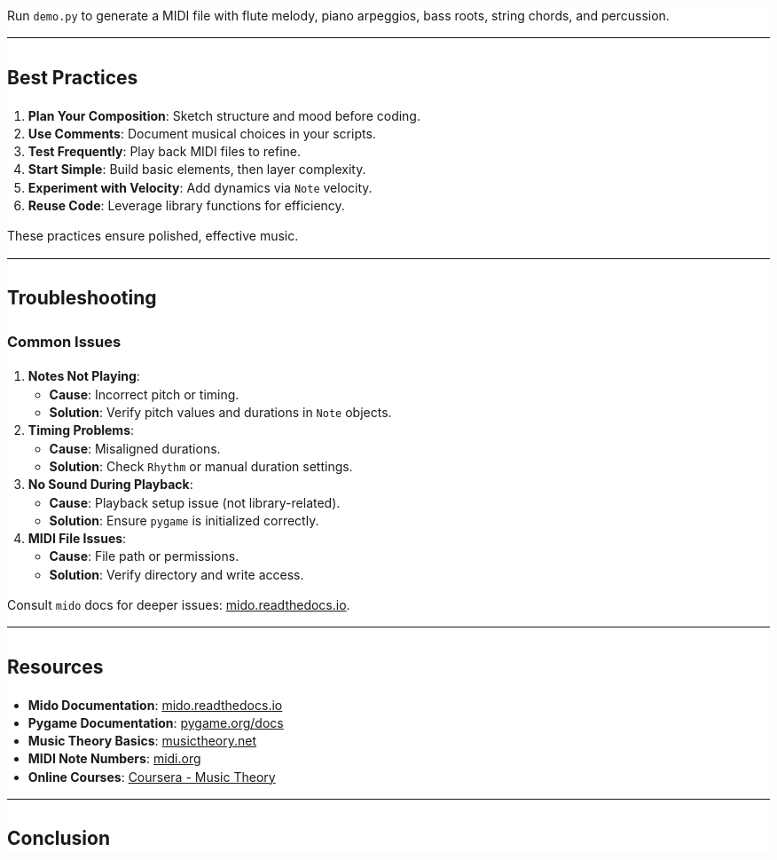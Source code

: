Run `demo.py` to generate a MIDI file with flute melody, piano arpeggios, bass roots, string chords, and percussion.

---

## **Best Practices**

1. **Plan Your Composition**: Sketch structure and mood before coding.
2. **Use Comments**: Document musical choices in your scripts.
3. **Test Frequently**: Play back MIDI files to refine.
4. **Start Simple**: Build basic elements, then layer complexity.
5. **Experiment with Velocity**: Add dynamics via `Note` velocity.
6. **Reuse Code**: Leverage library functions for efficiency.

These practices ensure polished, effective music.

---

## **Troubleshooting**

### **Common Issues**
1. **Notes Not Playing**:
   - **Cause**: Incorrect pitch or timing.
   - **Solution**: Verify pitch values and durations in `Note` objects.
2. **Timing Problems**:
   - **Cause**: Misaligned durations.
   - **Solution**: Check `Rhythm` or manual duration settings.
3. **No Sound During Playback**:
   - **Cause**: Playback setup issue (not library-related).
   - **Solution**: Ensure `pygame` is initialized correctly.
4. **MIDI File Issues**:
   - **Cause**: File path or permissions.
   - **Solution**: Verify directory and write access.

Consult `mido` docs for deeper issues: [mido.readthedocs.io](https://mido.readthedocs.io/).

---

## **Resources**

- **Mido Documentation**: [mido.readthedocs.io](https://mido.readthedocs.io/)
- **Pygame Documentation**: [pygame.org/docs](https://www.pygame.org/docs/)
- **Music Theory Basics**: [musictheory.net](https://www.musictheory.net/)
- **MIDI Note Numbers**: [midi.org](https://www.midi.org/specifications/item/table-1-summary-of-midi-message)
- **Online Courses**: [Coursera - Music Theory](https://www.coursera.org/courses?query=music%20theory)

---

## **Conclusion**
